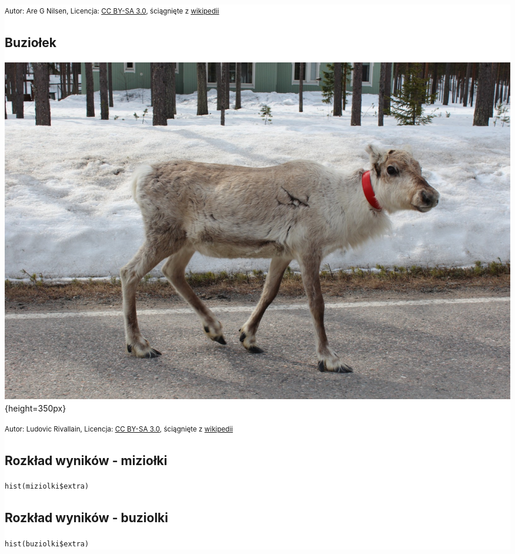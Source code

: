 <small>Autor: Are G Nilsen, Licencja: [CC BY-SA 3.0](https://creativecommons.org/licenses/by-sa/3.0), ściągnięte z [wikipedii](https://en.wikipedia.org/wiki/Reindeer#/media/File:Reinbukken_på_frisk_grønt_beite._-_panoramio.jpg)</small>

## Buziołek

![Miziołek](img/renifer2.jpg){height=350px}

<small>Autor: Ludovic Rivallain, Licencja: [CC BY-SA 3.0](https://creativecommons.org/licenses/by-sa/3.0), ściągnięte z [wikipedii](https://en.wikipedia.org/wiki/Reindeer#/media/File:Rennes_d'élevage,_mais_en_liberté,_près_de_Suomussalmi._-_panoramio.jpg)</small>

## Rozkład wyników - miziołki

```{r w08-miziolki, echo = FALSE}
hist(miziolki$extra)
```

## Rozkład wyników - buziolki

```{r w08-buziolki, echo = FALSE}
hist(buziolki$extra)
```
